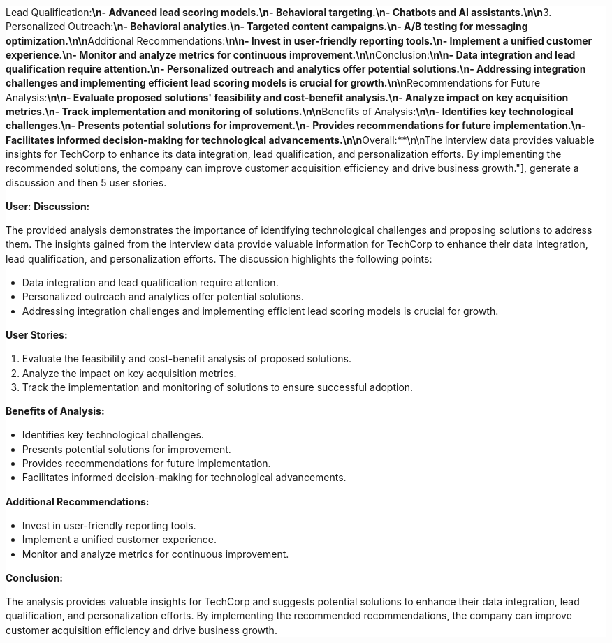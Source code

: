 Lead Qualification:**\n- Advanced lead scoring models.\n- Behavioral targeting.\n- Chatbots and AI assistants.\n\n**3. Personalized Outreach:**\n- Behavioral analytics.\n- Targeted content campaigns.\n- A/B testing for messaging optimization.\n\n**Additional Recommendations:**\n\n- Invest in user-friendly reporting tools.\n- Implement a unified customer experience.\n- Monitor and analyze metrics for continuous improvement.\n\n**Conclusion:**\n\n- Data integration and lead qualification require attention.\n- Personalized outreach and analytics offer potential solutions.\n- Addressing integration challenges and implementing efficient lead scoring models is crucial for growth.\n\n**Recommendations for Future Analysis:**\n\n- Evaluate proposed solutions' feasibility and cost-benefit analysis.\n- Analyze impact on key acquisition metrics.\n- Track implementation and monitoring of solutions.\n\n**Benefits of Analysis:**\n\n- Identifies key technological challenges.\n- Presents potential solutions for improvement.\n- Provides recommendations for future implementation.\n- Facilitates informed decision-making for technological advancements.\n\n**Overall:**\n\nThe interview data provides valuable insights for TechCorp to enhance its data integration, lead qualification, and personalization efforts. By implementing the recommended solutions, the company can improve customer acquisition efficiency and drive business growth."], generate a discussion and then 5 user stories.

**User**: **Discussion:**

The provided analysis demonstrates the importance of identifying technological challenges and proposing solutions to address them. The insights gained from the interview data provide valuable information for TechCorp to enhance their data integration, lead qualification, and personalization efforts. The discussion highlights the following points:

- Data integration and lead qualification require attention.
- Personalized outreach and analytics offer potential solutions.
- Addressing integration challenges and implementing efficient lead scoring models is crucial for growth.


**User Stories:**

1. Evaluate the feasibility and cost-benefit analysis of proposed solutions.
2. Analyze the impact on key acquisition metrics.
3. Track the implementation and monitoring of solutions to ensure successful adoption.


**Benefits of Analysis:**

- Identifies key technological challenges.
- Presents potential solutions for improvement.
- Provides recommendations for future implementation.
- Facilitates informed decision-making for technological advancements.


**Additional Recommendations:**

- Invest in user-friendly reporting tools.
- Implement a unified customer experience.
- Monitor and analyze metrics for continuous improvement.


**Conclusion:**

The analysis provides valuable insights for TechCorp and suggests potential solutions to enhance their data integration, lead qualification, and personalization efforts. By implementing the recommended recommendations, the company can improve customer acquisition efficiency and drive business growth.
